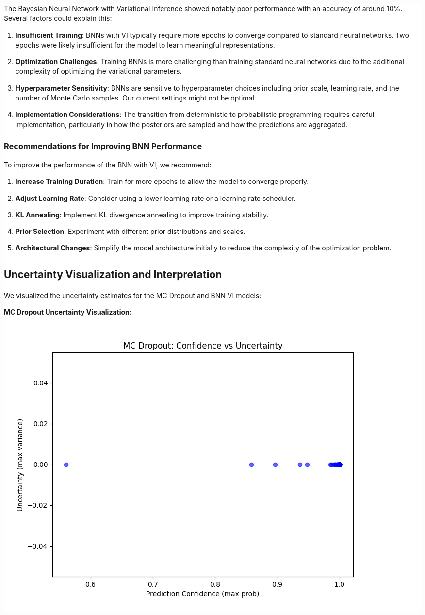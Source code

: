 The Bayesian Neural Network with Variational Inference showed notably poor performance with an accuracy of around 10%. Several factors could explain this:

1. **Insufficient Training**: BNNs with VI typically require more epochs to converge compared to standard neural networks. Two epochs were likely insufficient for the model to learn meaningful representations.

2. **Optimization Challenges**: Training BNNs is more challenging than training standard neural networks due to the additional complexity of optimizing the variational parameters.

3. **Hyperparameter Sensitivity**: BNNs are sensitive to hyperparameter choices including prior scale, learning rate, and the number of Monte Carlo samples. Our current settings might not be optimal.

4. **Implementation Considerations**: The transition from deterministic to probabilistic programming requires careful implementation, particularly in how the posteriors are sampled and how the predictions are aggregated.

### Recommendations for Improving BNN Performance

To improve the performance of the BNN with VI, we recommend:

1. **Increase Training Duration**: Train for more epochs to allow the model to converge properly.

2. **Adjust Learning Rate**: Consider using a lower learning rate or a learning rate scheduler.

3. **KL Annealing**: Implement KL divergence annealing to improve training stability.

4. **Prior Selection**: Experiment with different prior distributions and scales.

5. **Architectural Changes**: Simplify the model architecture initially to reduce the complexity of the optimization problem.

## Uncertainty Visualization and Interpretation

We visualized the uncertainty estimates for the MC Dropout and BNN VI models:

**MC Dropout Uncertainty Visualization:**
![MC Dropout Uncertainty](results/mc_dropout_uncertainty.png)